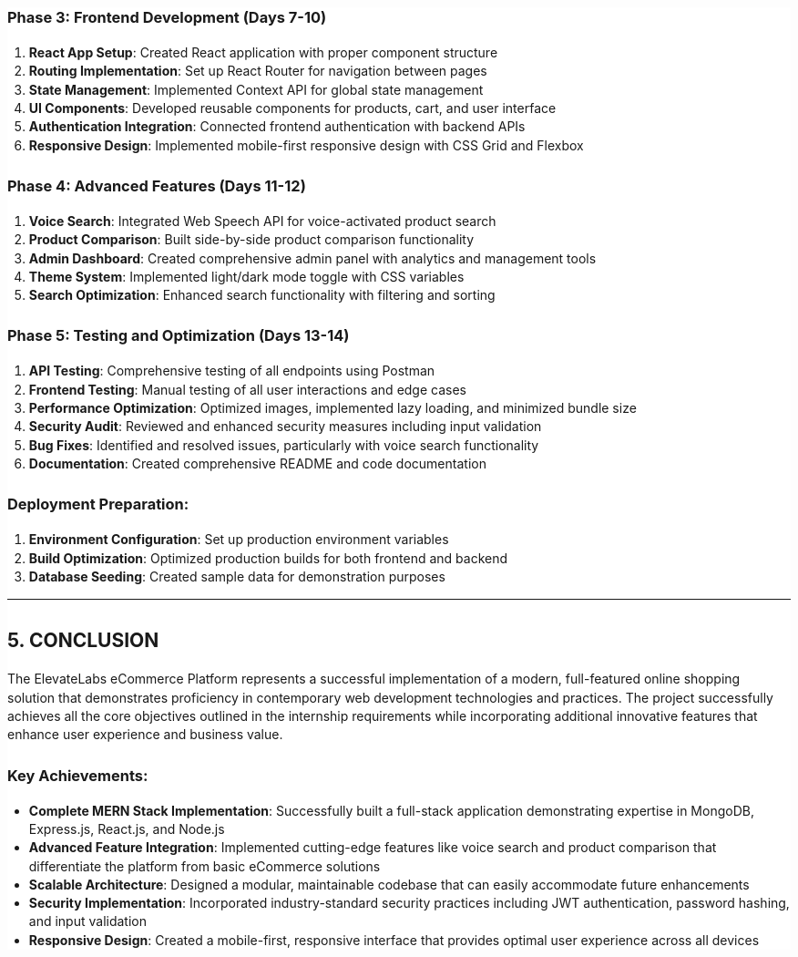 ### Phase 3: Frontend Development (Days 7-10)
1. **React App Setup**: Created React application with proper component structure
2. **Routing Implementation**: Set up React Router for navigation between pages
3. **State Management**: Implemented Context API for global state management
4. **UI Components**: Developed reusable components for products, cart, and user interface
5. **Authentication Integration**: Connected frontend authentication with backend APIs
6. **Responsive Design**: Implemented mobile-first responsive design with CSS Grid and Flexbox

### Phase 4: Advanced Features (Days 11-12)
1. **Voice Search**: Integrated Web Speech API for voice-activated product search
2. **Product Comparison**: Built side-by-side product comparison functionality
3. **Admin Dashboard**: Created comprehensive admin panel with analytics and management tools
4. **Theme System**: Implemented light/dark mode toggle with CSS variables
5. **Search Optimization**: Enhanced search functionality with filtering and sorting

### Phase 5: Testing and Optimization (Days 13-14)
1. **API Testing**: Comprehensive testing of all endpoints using Postman
2. **Frontend Testing**: Manual testing of all user interactions and edge cases
3. **Performance Optimization**: Optimized images, implemented lazy loading, and minimized bundle size
4. **Security Audit**: Reviewed and enhanced security measures including input validation
5. **Bug Fixes**: Identified and resolved issues, particularly with voice search functionality
6. **Documentation**: Created comprehensive README and code documentation

### Deployment Preparation:
1. **Environment Configuration**: Set up production environment variables
2. **Build Optimization**: Optimized production builds for both frontend and backend
3. **Database Seeding**: Created sample data for demonstration purposes

---

## 5. CONCLUSION

The ElevateLabs eCommerce Platform represents a successful implementation of a modern, full-featured online shopping solution that demonstrates proficiency in contemporary web development technologies and practices. The project successfully achieves all the core objectives outlined in the internship requirements while incorporating additional innovative features that enhance user experience and business value.

### Key Achievements:
- **Complete MERN Stack Implementation**: Successfully built a full-stack application demonstrating expertise in MongoDB, Express.js, React.js, and Node.js
- **Advanced Feature Integration**: Implemented cutting-edge features like voice search and product comparison that differentiate the platform from basic eCommerce solutions
- **Scalable Architecture**: Designed a modular, maintainable codebase that can easily accommodate future enhancements
- **Security Implementation**: Incorporated industry-standard security practices including JWT authentication, password hashing, and input validation
- **Responsive Design**: Created a mobile-first, responsive interface that provides optimal user experience across all devices
